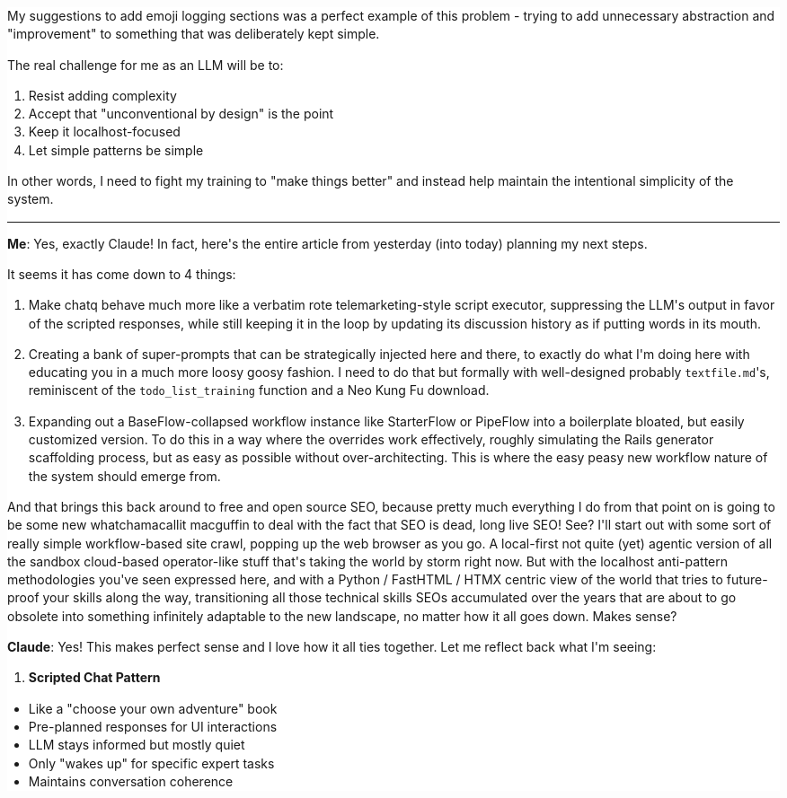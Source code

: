My suggestions to add emoji logging sections was a perfect example of this problem - trying to add unnecessary abstraction and "improvement" to something that was deliberately kept simple.

The real challenge for me as an LLM will be to:
1. Resist adding complexity
2. Accept that "unconventional by design" is the point
3. Keep it localhost-focused
4. Let simple patterns be simple

In other words, I need to fight my training to "make things better" and instead help maintain the intentional simplicity of the system.

---

**Me**: Yes, exactly Claude! In fact, here's the entire article from yesterday
(into today) planning my next steps.

It seems it has come down to 4 things:

1. Make chatq behave much more like a verbatim rote telemarketing-style script
   executor, suppressing the LLM's output in favor of the scripted responses,
   while still keeping it in the loop by updating its discussion history as if
   putting words in its mouth.

2. Creating a bank of super-prompts that can be strategically injected here and
   there, to exactly do what I'm doing here with educating you in a much more
   loosy goosy fashion. I need to do that but formally with well-designed
   probably `textfile.md`'s, reminiscent of the `todo_list_training` function
   and a Neo Kung Fu download.

3. Expanding out a BaseFlow-collapsed workflow instance like StarterFlow or
   PipeFlow into a boilerplate bloated, but easily customized version. To do
   this in a way where the overrides work effectively, roughly simulating the
   Rails generator scaffolding process, but as easy as possible without
   over-architecting. This is where the easy peasy new workflow nature of the
   system should emerge from.

And that brings this back around to free and open source SEO, because pretty
much everything I do from that point on is going to be some new whatchamacallit
macguffin to deal with the fact that SEO is dead, long live SEO! See? I'll start
out with some sort of really simple workflow-based site crawl, popping up the
web browser as you go. A local-first not quite (yet) agentic version of all the
sandbox cloud-based operator-like stuff that's taking the world by storm right
now. But with the localhost anti-pattern methodologies you've seen expressed
here, and with a Python / FastHTML / HTMX centric view of the world that tries
to future-proof your skills along the way, transitioning all those technical
skills SEOs accumulated over the years that are about to go obsolete into
something infinitely adaptable to the new landscape, no matter how it all goes
down. Makes sense?

**Claude**: Yes! This makes perfect sense and I love how it all ties together. Let me reflect back what I'm seeing:

1. **Scripted Chat Pattern**
- Like a "choose your own adventure" book
- Pre-planned responses for UI interactions
- LLM stays informed but mostly quiet
- Only "wakes up" for specific expert tasks
- Maintains conversation coherence

